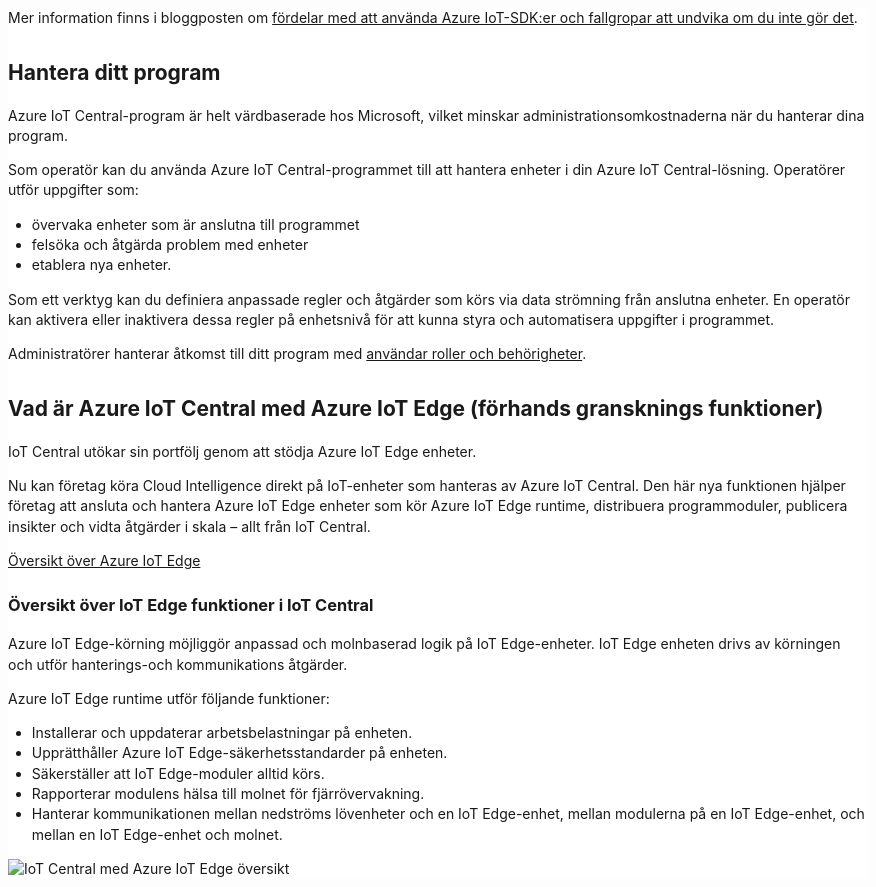 Mer information finns i bloggposten om [fördelar med att använda Azure IoT-SDK:er och fallgropar att undvika om du inte gör det](https://azure.microsoft.com/blog/benefits-of-using-the-azure-iot-sdks-in-your-azure-iot-solution/).

## <a name="manage-your-application"></a>Hantera ditt program

Azure IoT Central-program är helt värdbaserade hos Microsoft, vilket minskar administrationsomkostnaderna när du hanterar dina program.

Som operatör kan du använda Azure IoT Central-programmet till att hantera enheter i din Azure IoT Central-lösning. Operatörer utför uppgifter som:

- övervaka enheter som är anslutna till programmet
- felsöka och åtgärda problem med enheter
- etablera nya enheter.

Som ett verktyg kan du definiera anpassade regler och åtgärder som körs via data strömning från anslutna enheter. En operatör kan aktivera eller inaktivera dessa regler på enhetsnivå för att kunna styra och automatisera uppgifter i programmet.

Administratörer hanterar åtkomst till ditt program med [användar roller och behörigheter](howto-administer-pnp.md?toc=/azure/iot-central-pnp/toc.json&bc=/azure/iot-central-pnp/breadcrumb/toc.json).


## <a name="what-is-azure-iot-central-with-azure-iot-edge-preview-features"></a>Vad är Azure IoT Central med Azure IoT Edge (förhands gransknings funktioner)

IoT Central utökar sin portfölj genom att stödja Azure IoT Edge enheter. 

Nu kan företag köra Cloud Intelligence direkt på IoT-enheter som hanteras av Azure IoT Central. Den här nya funktionen hjälper företag att ansluta och hantera Azure IoT Edge enheter som kör Azure IoT Edge runtime, distribuera programmoduler, publicera insikter och vidta åtgärder i skala – allt från IoT Central. 

[Översikt över Azure IoT Edge](../../iot-edge/about-iot-edge.md)

### <a name="overview-of-iot-edge-capabilities-in-iot-central"></a>Översikt över IoT Edge funktioner i IoT Central

Azure IoT Edge-körning möjliggör anpassad och molnbaserad logik på IoT Edge-enheter. IoT Edge enheten drivs av körningen och utför hanterings-och kommunikations åtgärder. 

Azure IoT Edge runtime utför följande funktioner:

- Installerar och uppdaterar arbetsbelastningar på enheten.
- Upprätthåller Azure IoT Edge-säkerhetsstandarder på enheten.
- Säkerställer att IoT Edge-moduler alltid körs.
- Rapporterar modulens hälsa till molnet för fjärrövervakning.
- Hanterar kommunikationen mellan nedströms lövenheter och en IoT Edge-enhet, mellan modulerna på en IoT Edge-enhet, och mellan en IoT Edge-enhet och molnet.

![IoT Central med Azure IoT Edge översikt](./media/overview-iot-central-pnp-edge/iotedge.png)
